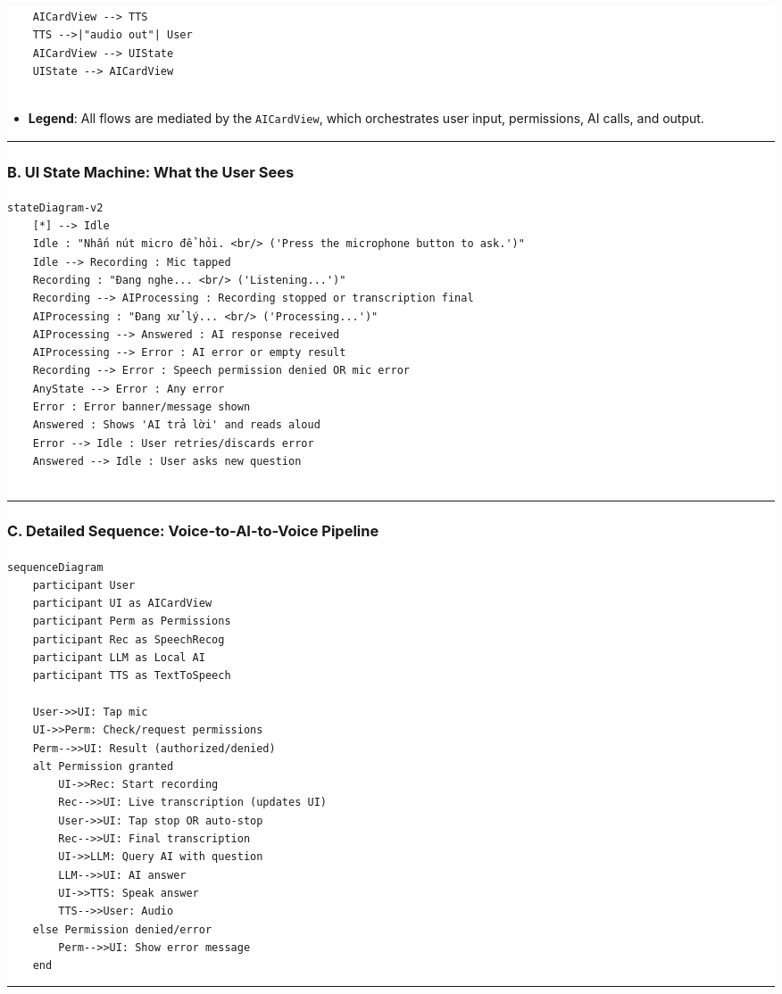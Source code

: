 ```mermaid
    AICardView --> TTS
    TTS -->|"audio out"| User
    AICardView --> UIState
    UIState --> AICardView
    
```

- **Legend**: All flows are mediated by the `AICardView`, which orchestrates user input, permissions, AI calls, and output.

---

### **B. UI State Machine: What the User Sees**

```mermaid
stateDiagram-v2
    [*] --> Idle
    Idle : "Nhấn nút micro để hỏi. <br/> ('Press the microphone button to ask.')"
    Idle --> Recording : Mic tapped
    Recording : "Đang nghe... <br/> ('Listening...')"
    Recording --> AIProcessing : Recording stopped or transcription final
    AIProcessing : "Đang xử lý... <br/> ('Processing...')"
    AIProcessing --> Answered : AI response received
    AIProcessing --> Error : AI error or empty result
    Recording --> Error : Speech permission denied OR mic error
    AnyState --> Error : Any error
    Error : Error banner/message shown
    Answered : Shows 'AI trả lời' and reads aloud
    Error --> Idle : User retries/discards error
    Answered --> Idle : User asks new question
    
```

---

### **C. Detailed Sequence: Voice-to-AI-to-Voice Pipeline**

```mermaid
sequenceDiagram
    participant User
    participant UI as AICardView
    participant Perm as Permissions
    participant Rec as SpeechRecog
    participant LLM as Local AI
    participant TTS as TextToSpeech

    User->>UI: Tap mic
    UI->>Perm: Check/request permissions
    Perm-->>UI: Result (authorized/denied)
    alt Permission granted
        UI->>Rec: Start recording
        Rec-->>UI: Live transcription (updates UI)
        User->>UI: Tap stop OR auto-stop
        Rec-->>UI: Final transcription
        UI->>LLM: Query AI with question
        LLM-->>UI: AI answer
        UI->>TTS: Speak answer
        TTS-->>User: Audio
    else Permission denied/error
        Perm-->>UI: Show error message
    end
```

---